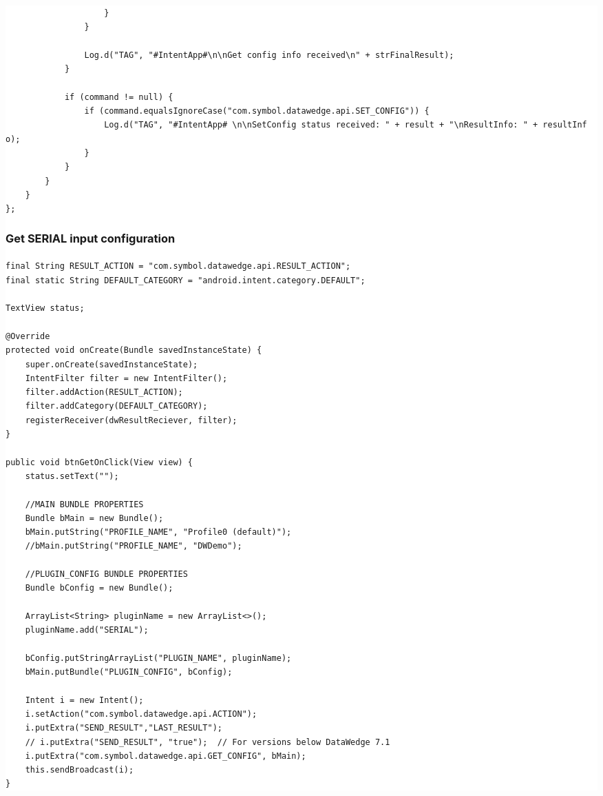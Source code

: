						}
					}

					Log.d("TAG", "#IntentApp#\n\nGet config info received\n" + strFinalResult);
				}

				if (command != null) {
					if (command.equalsIgnoreCase("com.symbol.datawedge.api.SET_CONFIG")) {
						Log.d("TAG", "#IntentApp# \n\nSetConfig status received: " + result + "\nResultInfo: " + resultInfo);
					}
				}
			}
		}
	};


### Get SERIAL input configuration

	final String RESULT_ACTION = "com.symbol.datawedge.api.RESULT_ACTION";
	final static String DEFAULT_CATEGORY = "android.intent.category.DEFAULT";

	TextView status;

	@Override
	protected void onCreate(Bundle savedInstanceState) {
	    super.onCreate(savedInstanceState);
	    IntentFilter filter = new IntentFilter();
	    filter.addAction(RESULT_ACTION);
	    filter.addCategory(DEFAULT_CATEGORY);
	    registerReceiver(dwResultReciever, filter);
	}
	 
	public void btnGetOnClick(View view) {
	    status.setText("");

	    //MAIN BUNDLE PROPERTIES
	    Bundle bMain = new Bundle();
	    bMain.putString("PROFILE_NAME", "Profile0 (default)");
	    //bMain.putString("PROFILE_NAME", "DWDemo");

	    //PLUGIN_CONFIG BUNDLE PROPERTIES
	    Bundle bConfig = new Bundle();

	    ArrayList<String> pluginName = new ArrayList<>();
	    pluginName.add("SERIAL");

	    bConfig.putStringArrayList("PLUGIN_NAME", pluginName);
	    bMain.putBundle("PLUGIN_CONFIG", bConfig);

	    Intent i = new Intent();
	    i.setAction("com.symbol.datawedge.api.ACTION");
		i.putExtra("SEND_RESULT","LAST_RESULT");
		// i.putExtra("SEND_RESULT", "true");  // For versions below DataWedge 7.1
	    i.putExtra("com.symbol.datawedge.api.GET_CONFIG", bMain);
	    this.sendBroadcast(i);
	}
	 
